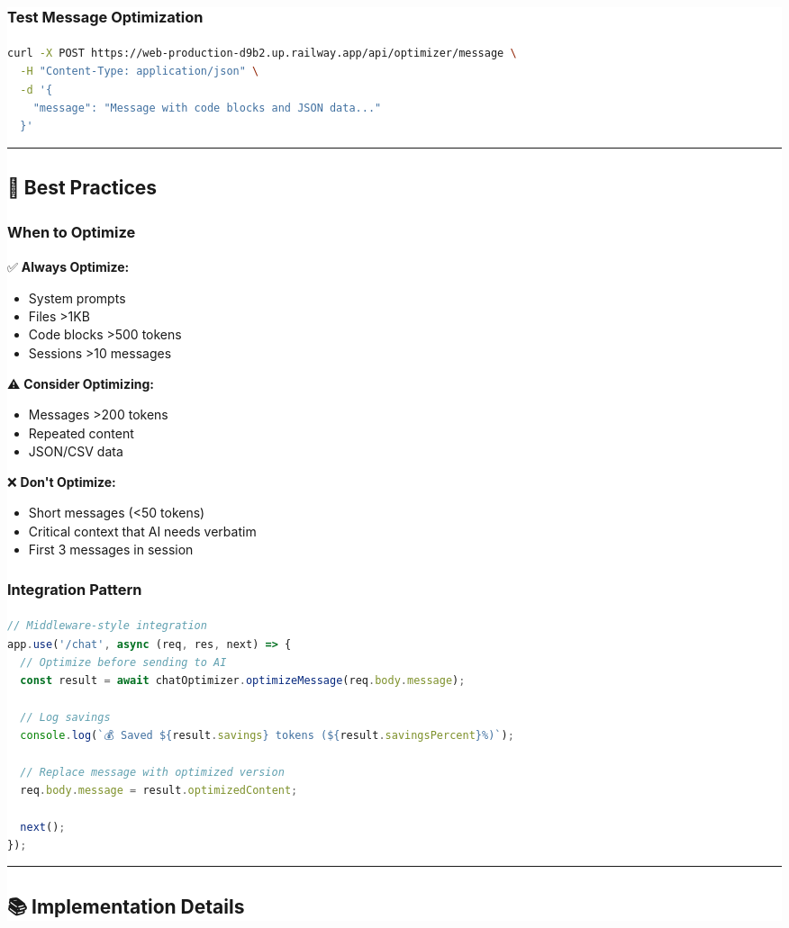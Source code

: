 ### Test Message Optimization

```bash
curl -X POST https://web-production-d9b2.up.railway.app/api/optimizer/message \
  -H "Content-Type: application/json" \
  -d '{
    "message": "Message with code blocks and JSON data..."
  }'
```

---

## 🎯 Best Practices

### When to Optimize

✅ **Always Optimize:**
- System prompts
- Files >1KB
- Code blocks >500 tokens
- Sessions >10 messages

⚠️ **Consider Optimizing:**
- Messages >200 tokens
- Repeated content
- JSON/CSV data

❌ **Don't Optimize:**
- Short messages (<50 tokens)
- Critical context that AI needs verbatim
- First 3 messages in session

### Integration Pattern

```javascript
// Middleware-style integration
app.use('/chat', async (req, res, next) => {
  // Optimize before sending to AI
  const result = await chatOptimizer.optimizeMessage(req.body.message);

  // Log savings
  console.log(`💰 Saved ${result.savings} tokens (${result.savingsPercent}%)`);

  // Replace message with optimized version
  req.body.message = result.optimizedContent;

  next();
});
```

---

## 📚 Implementation Details
